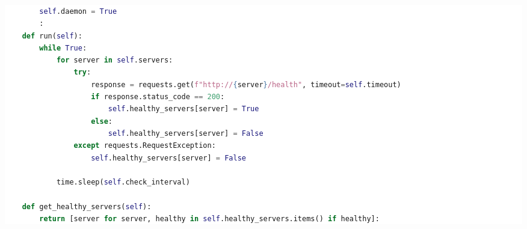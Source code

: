 ```python
        self.daemon = True
        :
    def run(self):
        while True:
            for server in self.servers:
                try:
                    response = requests.get(f"http://{server}/health", timeout=self.timeout)
                    if response.status_code == 200:
                        self.healthy_servers[server] = True
                    else:
                        self.healthy_servers[server] = False
                except requests.RequestException:
                    self.healthy_servers[server] = False
            
            time.sleep(self.check_interval)
    
    def get_healthy_servers(self):
        return [server for server, healthy in self.healthy_servers.items() if healthy]:
```
